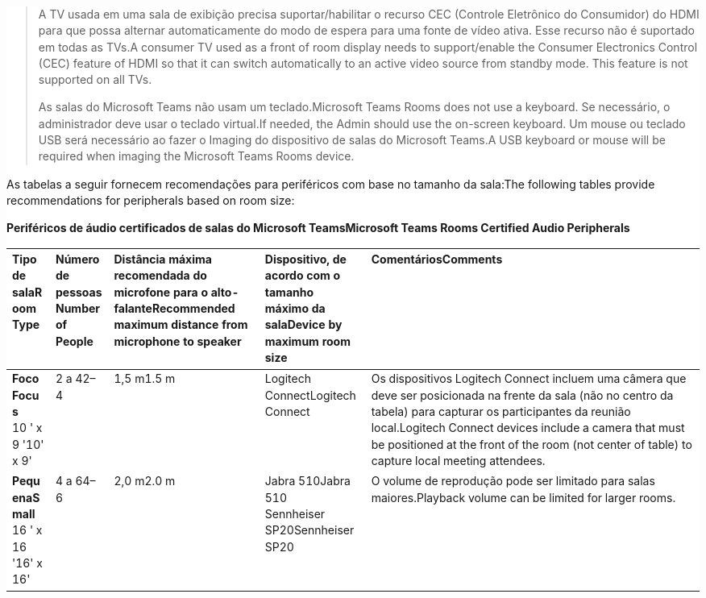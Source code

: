 > <span data-ttu-id="a849b-p107">A TV usada em uma sala de exibição precisa suportar/habilitar o recurso CEC (Controle Eletrônico do Consumidor) do HDMI para que possa alternar automaticamente do modo de espera para uma fonte de vídeo ativa.  Esse recurso não é suportado em todas as TVs.</span><span class="sxs-lookup"><span data-stu-id="a849b-p107">A consumer TV used as a front of room display needs to support/enable the Consumer Electronics Control (CEC) feature of HDMI so that it can switch automatically to an active video source from standby mode. This feature is not supported on all TVs.</span></span>
>
> <span data-ttu-id="a849b-273">As salas do Microsoft Teams não usam um teclado.</span><span class="sxs-lookup"><span data-stu-id="a849b-273">Microsoft Teams Rooms does not use a keyboard.</span></span> <span data-ttu-id="a849b-274">Se necessário, o administrador deve usar o teclado virtual.</span><span class="sxs-lookup"><span data-stu-id="a849b-274">If needed, the Admin should use the on-screen keyboard.</span></span> <span data-ttu-id="a849b-275">Um mouse ou teclado USB será necessário ao fazer o Imaging do dispositivo de salas do Microsoft Teams.</span><span class="sxs-lookup"><span data-stu-id="a849b-275">A USB keyboard or mouse will be required when imaging the Microsoft Teams Rooms device.</span></span>

<span data-ttu-id="a849b-276">As tabelas a seguir fornecem recomendações para periféricos com base no tamanho da sala:</span><span class="sxs-lookup"><span data-stu-id="a849b-276">The following tables provide recommendations for peripherals based on room size:</span></span>

<span data-ttu-id="a849b-277">**Periféricos de áudio certificados de salas do Microsoft Teams**</span><span class="sxs-lookup"><span data-stu-id="a849b-277">**Microsoft Teams Rooms Certified Audio Peripherals**</span></span>

|<span data-ttu-id="a849b-278">Tipo de sala</span><span class="sxs-lookup"><span data-stu-id="a849b-278">Room Type</span></span>|<span data-ttu-id="a849b-279">Número de pessoas</span><span class="sxs-lookup"><span data-stu-id="a849b-279">Number of People</span></span>|<span data-ttu-id="a849b-280">Distância máxima recomendada do microfone para o alto-falante</span><span class="sxs-lookup"><span data-stu-id="a849b-280">Recommended maximum distance from microphone to speaker</span></span>|<span data-ttu-id="a849b-281">Dispositivo, de acordo com o tamanho máximo da sala</span><span class="sxs-lookup"><span data-stu-id="a849b-281">Device by maximum room size</span></span>|<span data-ttu-id="a849b-282">Comentários</span><span class="sxs-lookup"><span data-stu-id="a849b-282">Comments</span></span>|
|:-----|:-----|:-----|:-----|:-----|
|<span data-ttu-id="a849b-283">**Foco**</span><span class="sxs-lookup"><span data-stu-id="a849b-283">**Focus**</span></span> <br/> <span data-ttu-id="a849b-284">10 ' x 9 '</span><span class="sxs-lookup"><span data-stu-id="a849b-284">10' x 9'</span></span>   |<span data-ttu-id="a849b-285">2 a 4</span><span class="sxs-lookup"><span data-stu-id="a849b-285">2–4</span></span>  |<span data-ttu-id="a849b-286">1,5 m</span><span class="sxs-lookup"><span data-stu-id="a849b-286">1.5 m</span></span>  |<span data-ttu-id="a849b-287">Logitech Connect</span><span class="sxs-lookup"><span data-stu-id="a849b-287">Logitech Connect</span></span>  |<span data-ttu-id="a849b-288">Os dispositivos Logitech Connect incluem uma câmera que deve ser posicionada na frente da sala (não no centro da tabela) para capturar os participantes da reunião local.</span><span class="sxs-lookup"><span data-stu-id="a849b-288">Logitech Connect devices include a camera that must be positioned at the front of the room (not center of table) to capture local meeting attendees.</span></span> |
|<span data-ttu-id="a849b-289">**Pequena**</span><span class="sxs-lookup"><span data-stu-id="a849b-289">**Small**</span></span> <br/> <span data-ttu-id="a849b-290">16 ' x 16 '</span><span class="sxs-lookup"><span data-stu-id="a849b-290">16' x 16'</span></span>  |<span data-ttu-id="a849b-291">4 a 6</span><span class="sxs-lookup"><span data-stu-id="a849b-291">4–6</span></span>  |<span data-ttu-id="a849b-292">2,0 m</span><span class="sxs-lookup"><span data-stu-id="a849b-292">2.0 m</span></span>  |<span data-ttu-id="a849b-293">Jabra 510</span><span class="sxs-lookup"><span data-stu-id="a849b-293">Jabra 510</span></span> <br/> <span data-ttu-id="a849b-294">Sennheiser SP20</span><span class="sxs-lookup"><span data-stu-id="a849b-294">Sennheiser SP20</span></span>  |<span data-ttu-id="a849b-295">O volume de reprodução pode ser limitado para salas maiores.</span><span class="sxs-lookup"><span data-stu-id="a849b-295">Playback volume can be limited for larger rooms.</span></span>  |